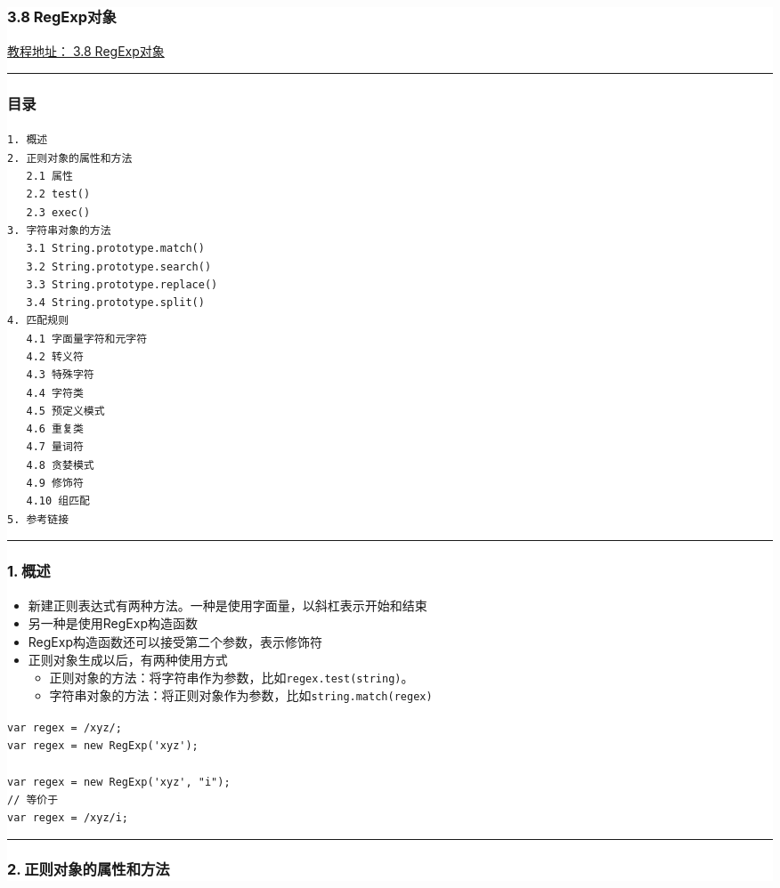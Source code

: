 ### 3.8 RegExp对象
[教程地址： 3.8 RegExp对象](http://javascript.ruanyifeng.com/stdlib/regexp.html)

---
### 目录
```
1. 概述
2. 正则对象的属性和方法
   2.1 属性
   2.2 test()
   2.3 exec()
3. 字符串对象的方法
   3.1 String.prototype.match()
   3.2 String.prototype.search()
   3.3 String.prototype.replace()
   3.4 String.prototype.split()
4. 匹配规则
   4.1 字面量字符和元字符
   4.2 转义符
   4.3 特殊字符
   4.4 字符类
   4.5 预定义模式
   4.6 重复类
   4.7 量词符
   4.8 贪婪模式
   4.9 修饰符
   4.10 组匹配
5. 参考链接
```

---
### 1. 概述
- 新建正则表达式有两种方法。一种是使用字面量，以斜杠表示开始和结束
- 另一种是使用RegExp构造函数
- RegExp构造函数还可以接受第二个参数，表示修饰符
- 正则对象生成以后，有两种使用方式
   *   正则对象的方法：将字符串作为参数，比如`regex.test(string)`。
   *   字符串对象的方法：将正则对象作为参数，比如`string.match(regex)`
   
```
var regex = /xyz/;
var regex = new RegExp('xyz');

var regex = new RegExp('xyz', "i");
// 等价于
var regex = /xyz/i;
```

---
### 2. 正则对象的属性和方法
